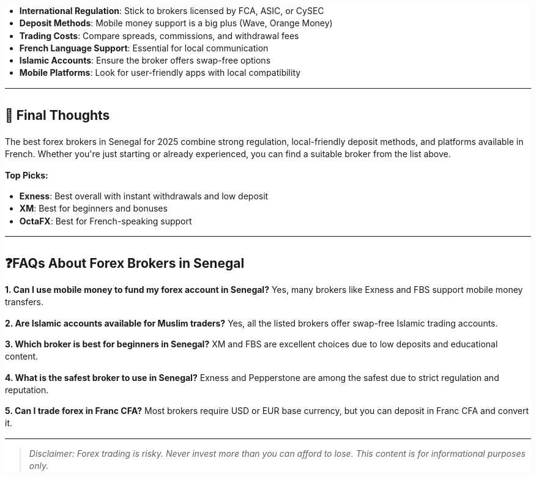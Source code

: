 * **International Regulation**: Stick to brokers licensed by FCA, ASIC, or CySEC
* **Deposit Methods**: Mobile money support is a big plus (Wave, Orange Money)
* **Trading Costs**: Compare spreads, commissions, and withdrawal fees
* **French Language Support**: Essential for local communication
* **Islamic Accounts**: Ensure the broker offers swap-free options
* **Mobile Platforms**: Look for user-friendly apps with local compatibility

---

## 📝 Final Thoughts

The best forex brokers in Senegal for 2025 combine strong regulation, local-friendly deposit methods, and platforms available in French. Whether you're just starting or already experienced, you can find a suitable broker from the list above.

**Top Picks:**

* **Exness**: Best overall with instant withdrawals and low deposit
* **XM**: Best for beginners and bonuses
* **OctaFX**: Best for French-speaking support

---

## ❓FAQs About Forex Brokers in Senegal

**1. Can I use mobile money to fund my forex account in Senegal?**
Yes, many brokers like Exness and FBS support mobile money transfers.

**2. Are Islamic accounts available for Muslim traders?**
Yes, all the listed brokers offer swap-free Islamic trading accounts.

**3. Which broker is best for beginners in Senegal?**
XM and FBS are excellent choices due to low deposits and educational content.

**4. What is the safest broker to use in Senegal?**
Exness and Pepperstone are among the safest due to strict regulation and reputation.

**5. Can I trade forex in Franc CFA?**
Most brokers require USD or EUR base currency, but you can deposit in Franc CFA and convert it.

---

> *Disclaimer: Forex trading is risky. Never invest more than you can afford to lose. This content is for informational purposes only.*
